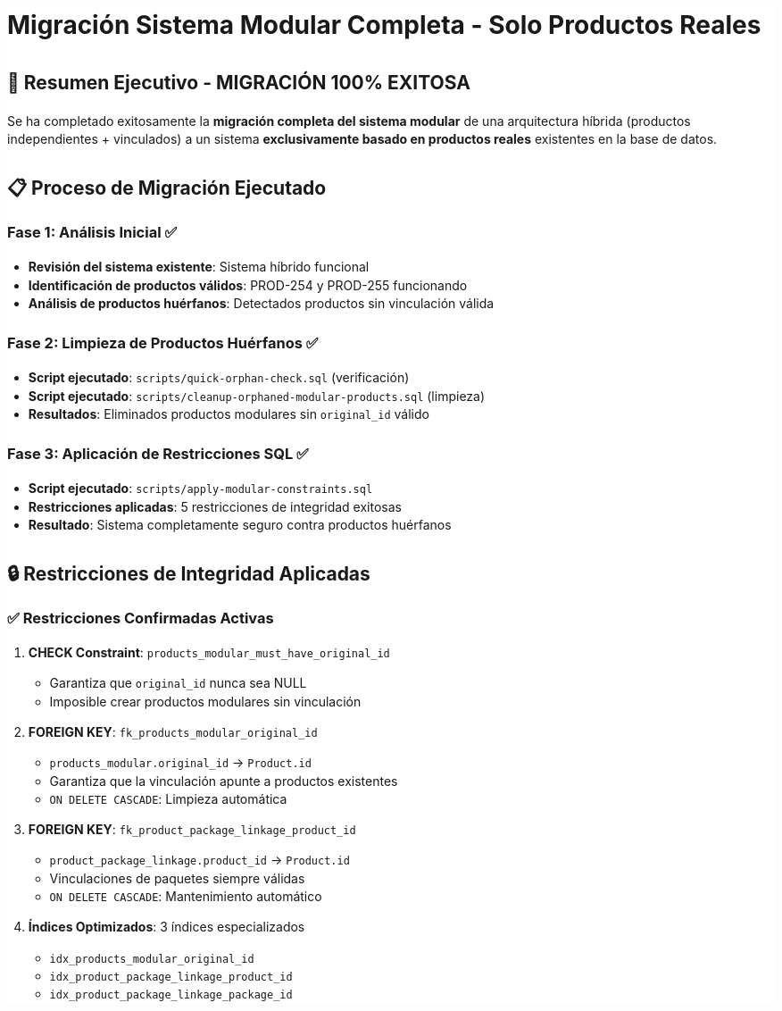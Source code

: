 # Migración Sistema Modular Completa - Solo Productos Reales

## 🎉 Resumen Ejecutivo - MIGRACIÓN 100% EXITOSA

Se ha completado exitosamente la **migración completa del sistema modular** de una arquitectura híbrida (productos independientes + vinculados) a un sistema **exclusivamente basado en productos reales** existentes en la base de datos.

## 📋 Proceso de Migración Ejecutado

### Fase 1: Análisis Inicial ✅
- **Revisión del sistema existente**: Sistema híbrido funcional
- **Identificación de productos válidos**: PROD-254 y PROD-255 funcionando
- **Análisis de productos huérfanos**: Detectados productos sin vinculación válida

### Fase 2: Limpieza de Productos Huérfanos ✅
- **Script ejecutado**: `scripts/quick-orphan-check.sql` (verificación)
- **Script ejecutado**: `scripts/cleanup-orphaned-modular-products.sql` (limpieza)
- **Resultados**: Eliminados productos modulares sin `original_id` válido

### Fase 3: Aplicación de Restricciones SQL ✅
- **Script ejecutado**: `scripts/apply-modular-constraints.sql`
- **Restricciones aplicadas**: 5 restricciones de integridad exitosas
- **Resultado**: Sistema completamente seguro contra productos huérfanos

## 🔒 Restricciones de Integridad Aplicadas

### ✅ Restricciones Confirmadas Activas

1. **CHECK Constraint**: `products_modular_must_have_original_id`
   - Garantiza que `original_id` nunca sea NULL
   - Imposible crear productos modulares sin vinculación

2. **FOREIGN KEY**: `fk_products_modular_original_id`
   - `products_modular.original_id` → `Product.id`
   - Garantiza que la vinculación apunte a productos existentes
   - `ON DELETE CASCADE`: Limpieza automática

3. **FOREIGN KEY**: `fk_product_package_linkage_product_id`
   - `product_package_linkage.product_id` → `Product.id`
   - Vinculaciones de paquetes siempre válidas
   - `ON DELETE CASCADE`: Mantenimiento automático

4. **Índices Optimizados**: 3 índices especializados
   - `idx_products_modular_original_id`
   - `idx_product_package_linkage_product_id`
   - `idx_product_package_linkage_package_id`
